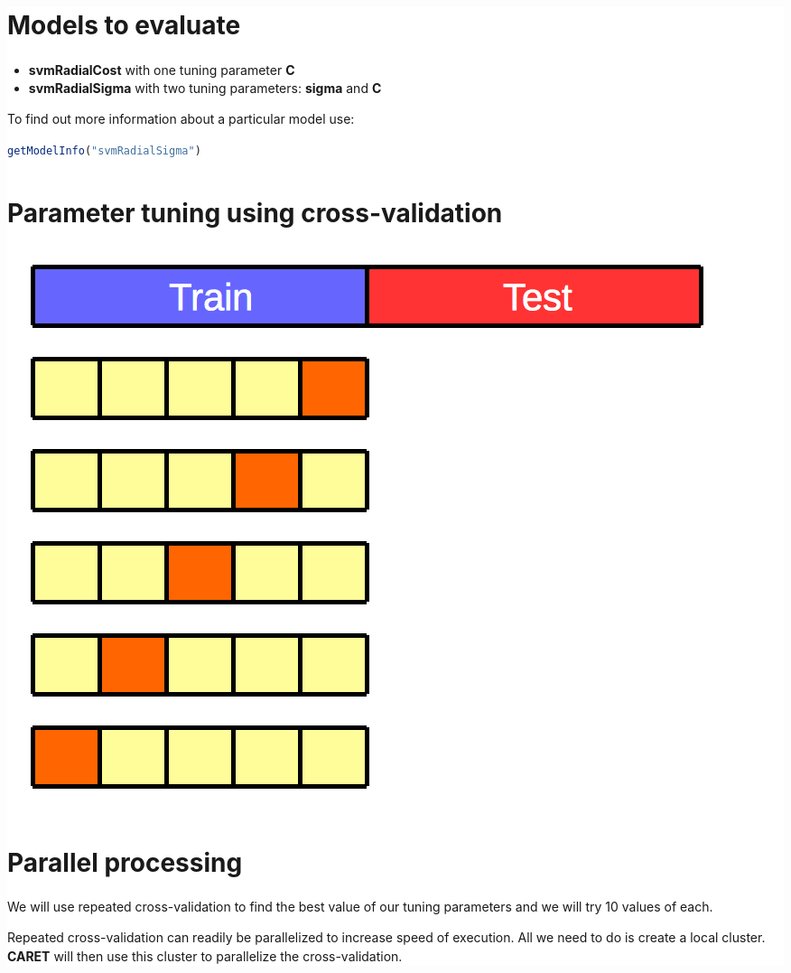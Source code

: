 
Models to evaluate
======================================================
- **svmRadialCost** with one tuning parameter **C**
- **svmRadialSigma** with two tuning parameters: **sigma** and **C**

To find out more information about a particular model use:

```r
getModelInfo("svmRadialSigma")
```

Parameter tuning using cross-validation
======================================================
![](img/cross-validation.png)

Parallel processing
======================================================
We will use repeated cross-validation to find the best value of our tuning parameters and we will try 10 values of each.

Repeated cross-validation can readily be parallelized to increase speed of execution. All we need to do is create a local cluster.  **CARET** will then use this cluster to parallelize the cross-validation.
